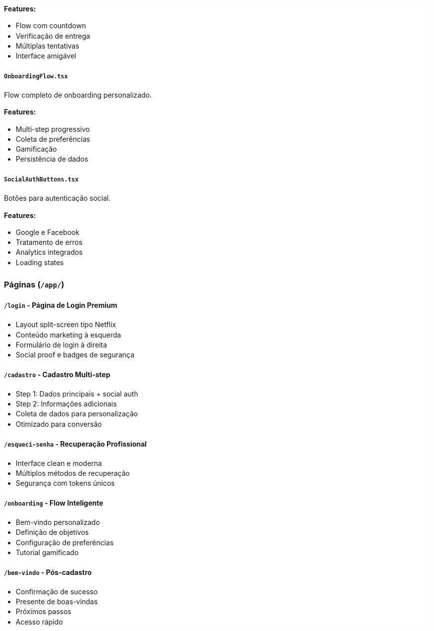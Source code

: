**Features:**
- Flow com countdown
- Verificação de entrega
- Múltiplas tentativas
- Interface amigável

#### `OnboardingFlow.tsx`
Flow completo de onboarding personalizado.

**Features:**
- Multi-step progressivo
- Coleta de preferências
- Gamificação
- Persistência de dados

#### `SocialAuthButtons.tsx`
Botões para autenticação social.

**Features:**
- Google e Facebook
- Tratamento de erros
- Analytics integrados
- Loading states

### Páginas (`/app/`)

#### `/login` - Página de Login Premium
- Layout split-screen tipo Netflix
- Conteúdo marketing à esquerda
- Formulário de login à direita
- Social proof e badges de segurança

#### `/cadastro` - Cadastro Multi-step
- Step 1: Dados principais + social auth
- Step 2: Informações adicionais
- Coleta de dados para personalização
- Otimizado para conversão

#### `/esqueci-senha` - Recuperação Profissional
- Interface clean e moderna
- Múltiplos métodos de recuperação
- Segurança com tokens únicos

#### `/onboarding` - Flow Inteligente
- Bem-vindo personalizado
- Definição de objetivos
- Configuração de preferências
- Tutorial gamificado

#### `/bem-vindo` - Pós-cadastro
- Confirmação de sucesso
- Presente de boas-vindas
- Próximos passos
- Acesso rápido
